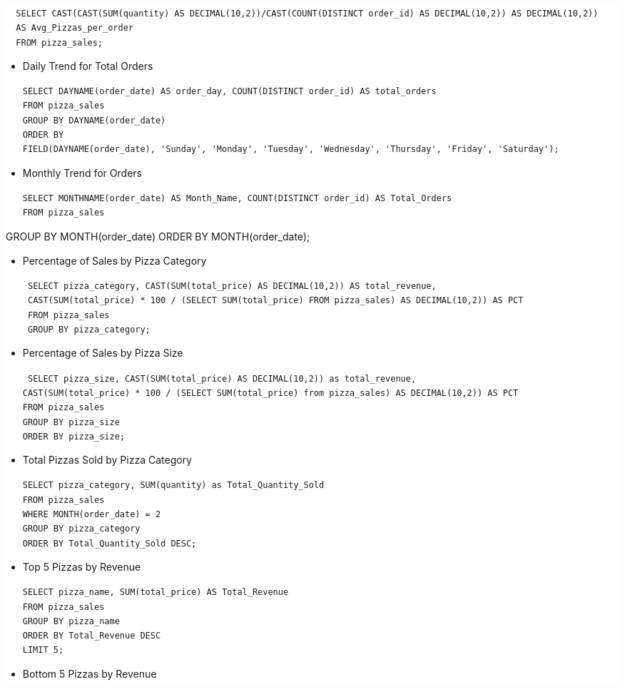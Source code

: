       SELECT CAST(CAST(SUM(quantity) AS DECIMAL(10,2))/CAST(COUNT(DISTINCT order_id) AS DECIMAL(10,2)) AS DECIMAL(10,2))
      AS Avg_Pizzas_per_order
      FROM pizza_sales;

- Daily Trend for Total Orders

      SELECT DAYNAME(order_date) AS order_day, COUNT(DISTINCT order_id) AS total_orders
      FROM pizza_sales
      GROUP BY DAYNAME(order_date)
      ORDER BY 
      FIELD(DAYNAME(order_date), 'Sunday', 'Monday', 'Tuesday', 'Wednesday', 'Thursday', 'Friday', 'Saturday');

- Monthly Trend for Orders

      SELECT MONTHNAME(order_date) AS Month_Name, COUNT(DISTINCT order_id) AS Total_Orders
      FROM pizza_sales
GROUP BY 
    MONTH(order_date)
ORDER BY 
    MONTH(order_date);


-  Percentage of Sales by Pizza Category
        
        SELECT pizza_category, CAST(SUM(total_price) AS DECIMAL(10,2)) AS total_revenue,
        CAST(SUM(total_price) * 100 / (SELECT SUM(total_price) FROM pizza_sales) AS DECIMAL(10,2)) AS PCT
        FROM pizza_sales
        GROUP BY pizza_category;


- Percentage of Sales by Pizza Size

       SELECT pizza_size, CAST(SUM(total_price) AS DECIMAL(10,2)) as total_revenue,
      CAST(SUM(total_price) * 100 / (SELECT SUM(total_price) from pizza_sales) AS DECIMAL(10,2)) AS PCT
      FROM pizza_sales
      GROUP BY pizza_size
      ORDER BY pizza_size;

- Total Pizzas Sold by Pizza Category

      SELECT pizza_category, SUM(quantity) as Total_Quantity_Sold
      FROM pizza_sales
      WHERE MONTH(order_date) = 2
      GROUP BY pizza_category
      ORDER BY Total_Quantity_Sold DESC;

- Top 5 Pizzas by Revenue
 
      SELECT pizza_name, SUM(total_price) AS Total_Revenue
      FROM pizza_sales
      GROUP BY pizza_name
      ORDER BY Total_Revenue DESC
      LIMIT 5;


- Bottom 5 Pizzas by Revenue
 